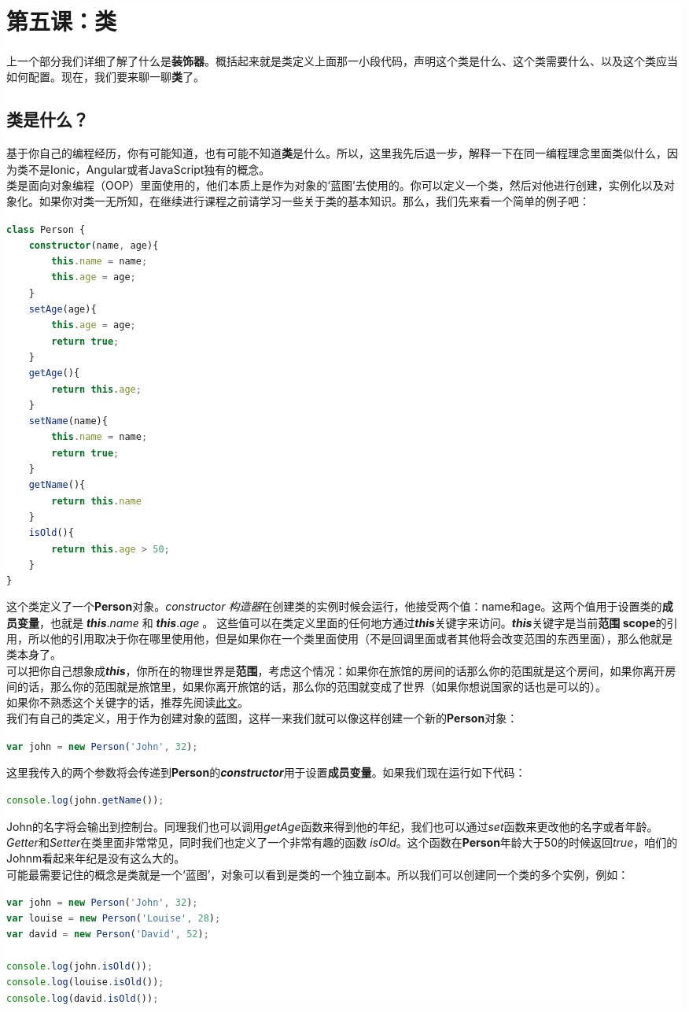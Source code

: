 # 第五课：类
  
上一个部分我们详细了解了什么是**装饰器**。概括起来就是类定义上面那一小段代码，声明这个类是什么、这个类需要什么、以及这个类应当如何配置。现在，我们要来聊一聊**类**了。  

## 类是什么？
基于你自己的编程经历，你有可能知道，也有可能不知道**类**是什么。所以，这里我先后退一步，解释一下在同一编程理念里面类似什么，因为类不是Ionic，Angular或者JavaScript独有的概念。  
类是面向对象编程（OOP）里面使用的，他们本质上是作为对象的‘蓝图’去使用的。你可以定义一个类，然后对他进行创建，实例化以及对象化。如果你对类一无所知，在继续进行课程之前请学习一些关于类的基本知识。那么，我们先来看一个简单的例子吧：
```typescript
class Person {
    constructor(name, age){
        this.name = name;
        this.age = age;
    }
    setAge(age){
        this.age = age;
        return true;
    }
    getAge(){
        return this.age;
    }
    setName(name){
        this.name = name;
        return true;
    }
    getName(){
        return this.name
    }
    isOld(){
        return this.age > 50;
    }
}
```
这个类定义了一个**Person**对象。*constructor 构造器*在创建类的实例时候会运行，他接受两个值：name和age。这两个值用于设置类的**成员变量**，也就是 ***this***.*name* 和 ***this***.*age* 。
这些值可以在类定义里面的任何地方通过***this***关键字来访问。***this***关键字是当前**范围 scope**的引用，所以他的引用取决于你在哪里使用他，但是如果你在一个类里面使用（不是回调里面或者其他将会改变范围的东西里面），那么他就是类本身了。  
可以把你自己想象成***this***，你所在的物理世界是**范围**，考虑这个情况：如果你在旅馆的房间的话那么你的范围就是这个房间，如果你离开房间的话，那么你的范围就是旅馆里，如果你离开旅馆的话，那么你的范围就变成了世界（如果你想说国家的话也是可以的）。  
如果你不熟悉这个关键字的话，推荐先阅读[此文](https://developer.mozilla.org/en/docs/Web/JavaScript/Reference/Operators/this)。  
我们有自己的类定义，用于作为创建对象的蓝图，这样一来我们就可以像这样创建一个新的**Person**对象：
```typescript
var john = new Person('John', 32);
```
这里我传入的两个参数将会传递到**Person**的***constructor***用于设置**成员变量**。如果我们现在运行如下代码：
```typescript
console.log(john.getName());
```
John的名字将会输出到控制台。同理我们也可以调用*getAge*函数来得到他的年纪，我们也可以通过*set*函数来更改他的名字或者年龄。*Getter*和*Setter*在类里面非常常见，同时我们也定义了一个非常有趣的函数 *isOld*。这个函数在**Person**年龄大于50的时候返回*true*，咱们的Johnm看起来年纪是没有这么大的。  
可能最需要记住的概念是类就是一个‘蓝图’，对象可以看到是类的一个独立副本。所以我们可以创建同一个类的多个实例，例如：
```typescript
var john = new Person('John', 32);
var louise = new Person('Louise', 28);
var david = new Person('David', 52);

console.log(john.isOld());
console.log(louise.isOld());
console.log(david.isOld());
```